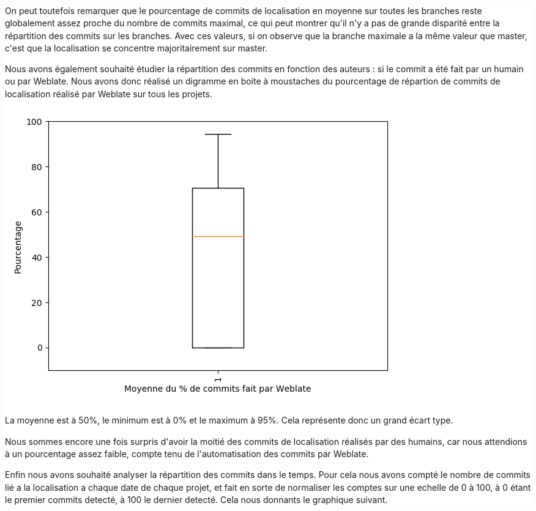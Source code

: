 On peut toutefois remarquer que le pourcentage de commits de localisation en moyenne sur toutes les branches reste globalement assez proche du nombre de commits maximal, ce qui peut montrer qu'il n'y a pas de grande disparité entre la répartition des commits sur les branches.
Avec ces valeurs, si on observe que la branche maximale a la même valeur que master, c'est que la localisation se concentre majoritairement sur master.

Nous avons également souhaité étudier la répartition des commits en fonction des auteurs : si le commit a été fait par un humain ou par Weblate. 
Nous avons donc réalisé un digramme en boite à moustaches du pourcentage de répartion de commits de localisation réalisé par Weblate sur tous les projets. 

![](./assets/graph_moyenne.png)

La moyenne est à 50%, le minimum est à 0% et le maximum à 95%. Cela représente donc un grand écart type. 

Nous sommes encore une fois surpris d'avoir la moitié des commits de localisation réalisés par des humains, car nous attendions à un pourcentage
assez faible, compte tenu de l'automatisation des commits par Weblate.

Enfin nous avons souhaité analyser la répartition des commits dans le temps.
Pour cela nous avons compté le nombre de commits lié a la localisation a chaque date de chaque projet, et fait en sorte
de normaliser les comptes sur une echelle de 0 à 100, à 0 étant le premier commits detecté, à 100 le dernier detecté.
Cela nous donnants le graphique suivant.
